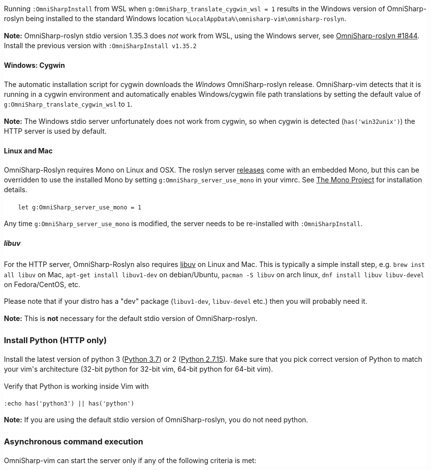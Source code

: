 Running `:OmniSharpInstall` from WSL when `g:OmniSharp_translate_cygwin_wsl = 1` results in the Windows version of OmniSharp-roslyn being installed to the standard Windows location `%LocalAppData%\omnisharp-vim\omnisharp-roslyn`.

**Note:** OmniSharp-roslyn stdio version 1.35.3 does _not_ work from WSL, using the Windows server, see [OmniSharp-roslyn #1844](https://github.com/OmniSharp/omnisharp-roslyn/issues/1844).
Install the previous version with `:OmniSharpInstall v1.35.2`

#### Windows: Cygwin
The automatic installation script for cygwin downloads the *Windows* OmniSharp-roslyn release. OmniSharp-vim detects that it is running in a cygwin environment and automatically enables Windows/cygwin file path translations by setting the default value of `g:OmniSharp_translate_cygwin_wsl` to `1`.

**Note:** The Windows stdio server unfortunately does not work from cygwin, so when cygwin is detected (`has('win32unix')`) the HTTP server is used by default.

#### Linux and Mac
OmniSharp-Roslyn requires Mono on Linux and OSX. The roslyn server [releases](https://github.com/OmniSharp/omnisharp-roslyn/releases) come with an embedded Mono, but this can be overridden to use the installed Mono by setting `g:OmniSharp_server_use_mono` in your vimrc. See [The Mono Project](https://www.mono-project.com/download/stable/) for installation details.

```vim
    let g:OmniSharp_server_use_mono = 1
```

Any time `g:OmniSharp_server_use_mono` is modified, the server needs to be re-installed with `:OmniSharpInstall`.

##### libuv
For the HTTP server, OmniSharp-Roslyn also requires [libuv](http://libuv.org/) on Linux and Mac. This is typically a simple install step, e.g. `brew install libuv` on Mac, `apt-get install libuv1-dev` on debian/Ubuntu, `pacman -S libuv` on arch linux, `dnf install libuv libuv-devel` on Fedora/CentOS, etc.

Please note that if your distro has a "dev" package (`libuv1-dev`, `libuv-devel` etc.) then you will probably need it.

**Note:** This is **not** necessary for the default stdio version of OmniSharp-roslyn.

### Install Python (HTTP only)
Install the latest version of python 3 ([Python 3.7](https://www.python.org/downloads/release/python-370/)) or 2 ([Python 2.7.15](https://www.python.org/downloads/release/python-2715/)).
Make sure that you pick correct version of Python to match your vim's architecture (32-bit python for 32-bit vim, 64-bit python for 64-bit vim).

Verify that Python is working inside Vim with

```vim
:echo has('python3') || has('python')
```

**Note:** If you are using the default stdio version of OmniSharp-roslyn, you do not need python.

### Asynchronous command execution
OmniSharp-vim can start the server only if any of the following criteria is met:
